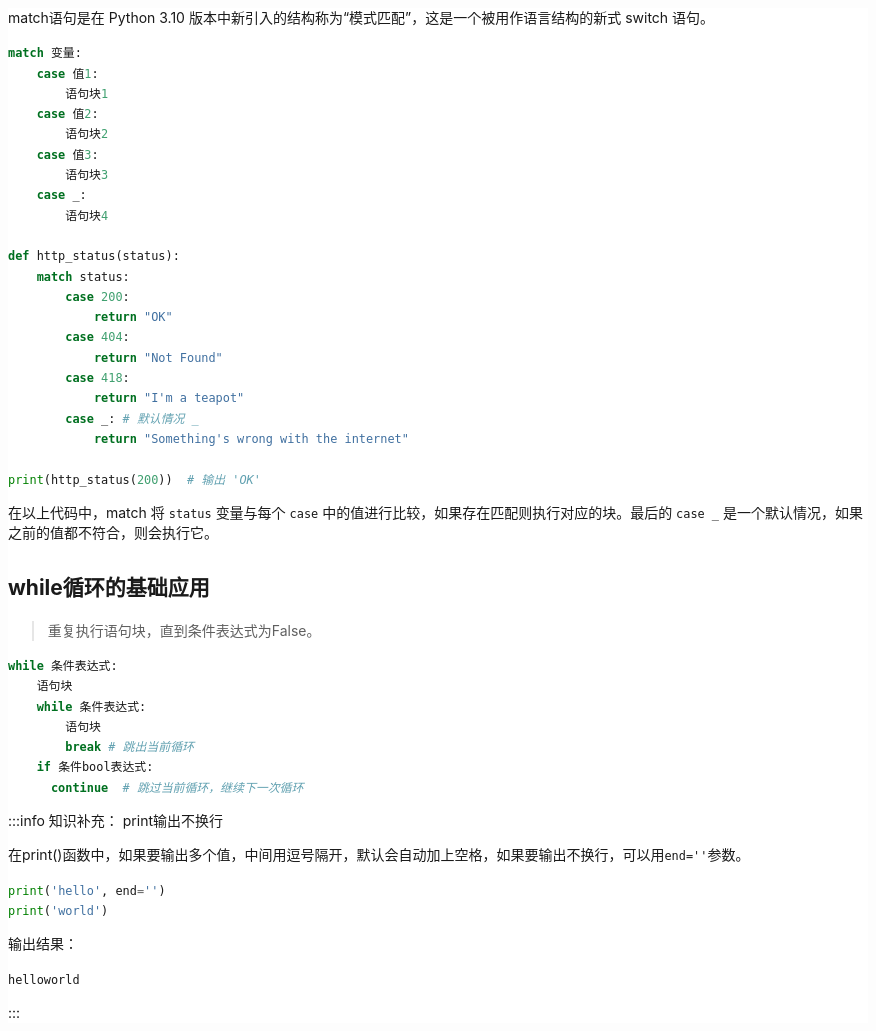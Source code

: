 match语句是在 Python 3.10 版本中新引入的结构称为“模式匹配”，这是一个被用作语言结构的新式 switch 语句。


```python
match 变量:
    case 值1:
        语句块1
    case 值2:
        语句块2
    case 值3:
        语句块3
    case _:
        语句块4

def http_status(status):
    match status:
        case 200:
            return "OK"
        case 404:
            return "Not Found"
        case 418:
            return "I'm a teapot"
        case _: # 默认情况 _
            return "Something's wrong with the internet"

print(http_status(200))  # 输出 'OK'
```
在以上代码中，match 将 `status` 变量与每个 `case` 中的值进行比较，如果存在匹配则执行对应的块。最后的 `case _` 是一个默认情况，如果之前的值都不符合，则会执行它。

## while循环的基础应用

> 重复执行语句块，直到条件表达式为False。

```python {2-3}
while 条件表达式:
    语句块
    while 条件表达式:
        语句块
        break # 跳出当前循环
    if 条件bool表达式:
      continue  # 跳过当前循环，继续下一次循环
```

:::info 知识补充：
print输出不换行

在print()函数中，如果要输出多个值，中间用逗号隔开，默认会自动加上空格，如果要输出不换行，可以用`end=''`参数。

```python
print('hello', end='')
print('world')
```

输出结果：
```
helloworld
```
:::
